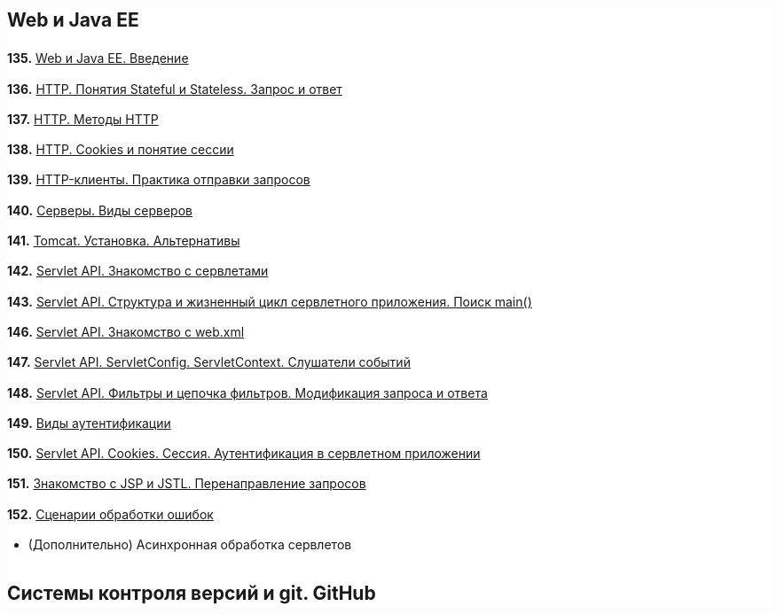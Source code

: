 ## Web и Java EE

**135.** [Web и Java EE. Введение](https://github.com/KFalcon2022/lessons/blob/master/lessons/web-and-java-ee/135/Web.%20Java%20EE.%20Intruduction.md)

**136.**  [HTTP. Понятия Stateful и Stateless. Запрос и ответ](https://github.com/KFalcon2022/lessons/blob/master/lessons/web-and-java-ee/136/HTTP.%20Stateful%20and%20Stateless.%20Request%20and%20Response.md)

**137.** [HTTP. Методы HTTP](https://github.com/KFalcon2022/lessons/blob/master/lessons/web-and-java-ee/137/HTTP%20methods.md)

**138.** [HTTP. Cookies и понятие сессии](https://github.com/KFalcon2022/lessons/blob/master/lessons/web-and-java-ee/138/Cookies.%20Session.md)

**139.** [HTTP-клиенты. Практика отправки запросов](https://github.com/KFalcon2022/lessons/blob/master/lessons/web-and-java-ee/139/HTTP%20clients.md)

**140.** [Серверы. Виды серверов](https://github.com/KFalcon2022/lessons/blob/master/lessons/web-and-java-ee/140/Servers.md)

**141.** [Tomcat. Установка. Альтернативы](https://github.com/KFalcon2022/lessons/blob/master/lessons/web-and-java-ee/141/Tomcat.%20Installation%20and%20alternatives.md)

**142.** [Servlet API. Знакомство с сервлетами](https://github.com/KFalcon2022/lessons/blob/master/lessons/web-and-java-ee/142/Servlet%20API.%20Introduction.md)

**143.** [Servlet API. Структура и жизненный цикл сервлетного приложения. Поиск main()](https://github.com/KFalcon2022/lessons/blob/master/lessons/web-and-java-ee/143/Servlet%20API.%20Servlet%20app%20lifecycle.md)

**146.** [Servlet API. Знакомство с web.xml](https://github.com/KFalcon2022/lessons/blob/master/lessons/web-and-java-ee/146/Servlet%20API.%20web.xml.md)

**147.** [Servlet API. ServletConfig. ServletContext. Слушатели событий](https://github.com/KFalcon2022/lessons/blob/master/lessons/web-and-java-ee/147/Servlet%20API.%20ServletConfig.%20ServletContext.%20Listeners.md)

**148.** [Servlet API. Фильтры и цепочка фильтров. Модификация запроса и ответа](https://github.com/KFalcon2022/lessons/blob/master/lessons/web-and-java-ee/148/Servlet%20API.%20Filter.%20Filter%20chain.%20Request%20and%20response%20modification.md)

**149.** [Виды аутентификации](https://github.com/KFalcon2022/lessons/blob/master/lessons/web-and-java-ee/149/Authentification%20Types.md)

**150.** [Servlet API. Cookies. Сессия. Аутентификация в сервлетном приложении](https://github.com/KFalcon2022/lessons/blob/master/lessons/web-and-java-ee/150/Servlet%20API.%20Cookies.%20Session.%20Session-based%20auth.md)

**151.** [Знакомство с JSP и JSTL. Перенаправление запросов](https://github.com/KFalcon2022/lessons/blob/master/lessons/web-and-java-ee/151/JSP.%20JSTL.%20Redirects.md)

**152.** [Сценарии обработки ошибок](https://github.com/KFalcon2022/lessons/blob/master/lessons/web-and-java-ee/152/Exception%20handling.md)

- (Дополнительно) Асинхронная обработка сервлетов

## Системы контроля версий и git. GitHub
